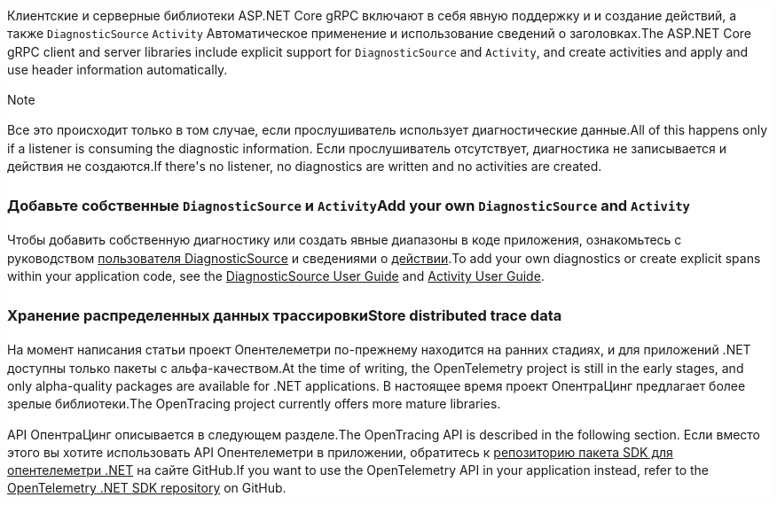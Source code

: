 <span data-ttu-id="846c0-195">Клиентские и серверные библиотеки ASP.NET Core gRPC включают в себя явную поддержку и и создание действий, а также `DiagnosticSource` `Activity` Автоматическое применение и использование сведений о заголовках.</span><span class="sxs-lookup"><span data-stu-id="846c0-195">The ASP.NET Core gRPC client and server libraries include explicit support for `DiagnosticSource` and `Activity`, and create activities and apply and use header information automatically.</span></span>

> [!NOTE]
> <span data-ttu-id="846c0-196">Все это происходит только в том случае, если прослушиватель использует диагностические данные.</span><span class="sxs-lookup"><span data-stu-id="846c0-196">All of this happens only if a listener is consuming the diagnostic information.</span></span> <span data-ttu-id="846c0-197">Если прослушиватель отсутствует, диагностика не записывается и действия не создаются.</span><span class="sxs-lookup"><span data-stu-id="846c0-197">If there's no listener, no diagnostics are written and no activities are created.</span></span>

### <a name="add-your-own-diagnosticsource-and-activity"></a><span data-ttu-id="846c0-198">Добавьте собственные `DiagnosticSource` и `Activity`</span><span class="sxs-lookup"><span data-stu-id="846c0-198">Add your own `DiagnosticSource` and `Activity`</span></span>

<span data-ttu-id="846c0-199">Чтобы добавить собственную диагностику или создать явные диапазоны в коде приложения, ознакомьтесь с руководством [пользователя DiagnosticSource](https://github.com/dotnet/runtime/blob/main/src/libraries/System.Diagnostics.DiagnosticSource/src/DiagnosticSourceUsersGuide.md#instrumenting-with-diagnosticsourcediagnosticlistener) и сведениями о [действии](https://github.com/dotnet/runtime/blob/main/src/libraries/System.Diagnostics.DiagnosticSource/src/ActivityUserGuide.md#activity-usage).</span><span class="sxs-lookup"><span data-stu-id="846c0-199">To add your own diagnostics or create explicit spans within your application code, see the [DiagnosticSource User Guide](https://github.com/dotnet/runtime/blob/main/src/libraries/System.Diagnostics.DiagnosticSource/src/DiagnosticSourceUsersGuide.md#instrumenting-with-diagnosticsourcediagnosticlistener) and [Activity User Guide](https://github.com/dotnet/runtime/blob/main/src/libraries/System.Diagnostics.DiagnosticSource/src/ActivityUserGuide.md#activity-usage).</span></span>

### <a name="store-distributed-trace-data"></a><span data-ttu-id="846c0-200">Хранение распределенных данных трассировки</span><span class="sxs-lookup"><span data-stu-id="846c0-200">Store distributed trace data</span></span>

<span data-ttu-id="846c0-201">На момент написания статьи проект Опентелеметри по-прежнему находится на ранних стадиях, и для приложений .NET доступны только пакеты с альфа-качеством.</span><span class="sxs-lookup"><span data-stu-id="846c0-201">At the time of writing, the OpenTelemetry project is still in the early stages, and only alpha-quality packages are available for .NET applications.</span></span> <span data-ttu-id="846c0-202">В настоящее время проект ОпентраЦинг предлагает более зрелые библиотеки.</span><span class="sxs-lookup"><span data-stu-id="846c0-202">The OpenTracing project currently offers more mature libraries.</span></span>

<span data-ttu-id="846c0-203">API ОпентраЦинг описывается в следующем разделе.</span><span class="sxs-lookup"><span data-stu-id="846c0-203">The OpenTracing API is described in the following section.</span></span> <span data-ttu-id="846c0-204">Если вместо этого вы хотите использовать API Опентелеметри в приложении, обратитесь к [репозиторию пакета SDK для опентелеметри .NET](https://github.com/open-telemetry/opentelemetry-dotnet) на сайте GitHub.</span><span class="sxs-lookup"><span data-stu-id="846c0-204">If you want to use the OpenTelemetry API in your application instead, refer to the [OpenTelemetry .NET SDK repository](https://github.com/open-telemetry/opentelemetry-dotnet) on GitHub.</span></span>
